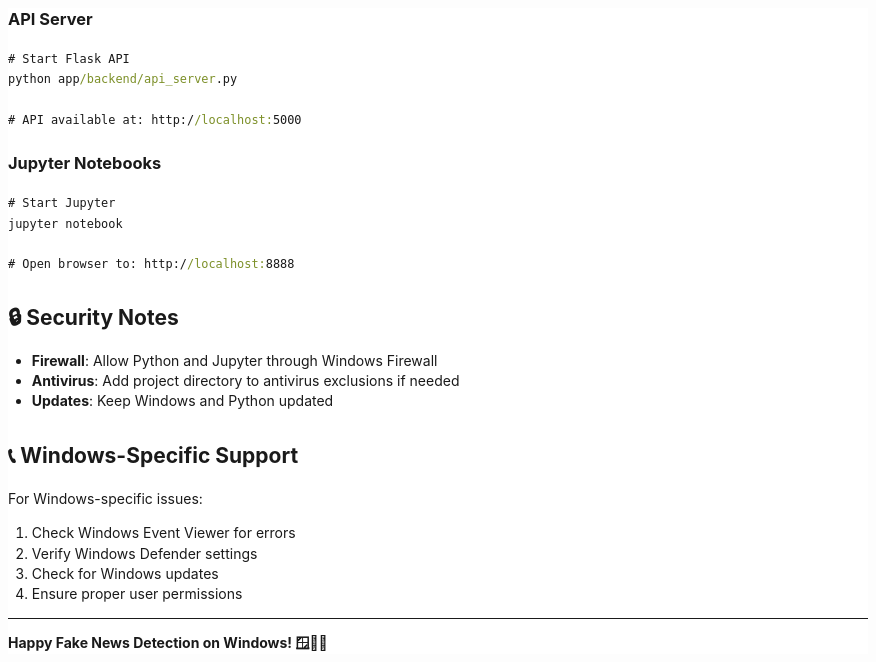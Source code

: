 ### API Server
```cmd
# Start Flask API
python app/backend/api_server.py

# API available at: http://localhost:5000
```

### Jupyter Notebooks
```cmd
# Start Jupyter
jupyter notebook

# Open browser to: http://localhost:8888
```

## 🔒 Security Notes

- **Firewall**: Allow Python and Jupyter through Windows Firewall
- **Antivirus**: Add project directory to antivirus exclusions if needed
- **Updates**: Keep Windows and Python updated

## 📞 Windows-Specific Support

For Windows-specific issues:
1. Check Windows Event Viewer for errors
2. Verify Windows Defender settings
3. Check for Windows updates
4. Ensure proper user permissions

---

**Happy Fake News Detection on Windows! 🪟🕵️‍♂️**
